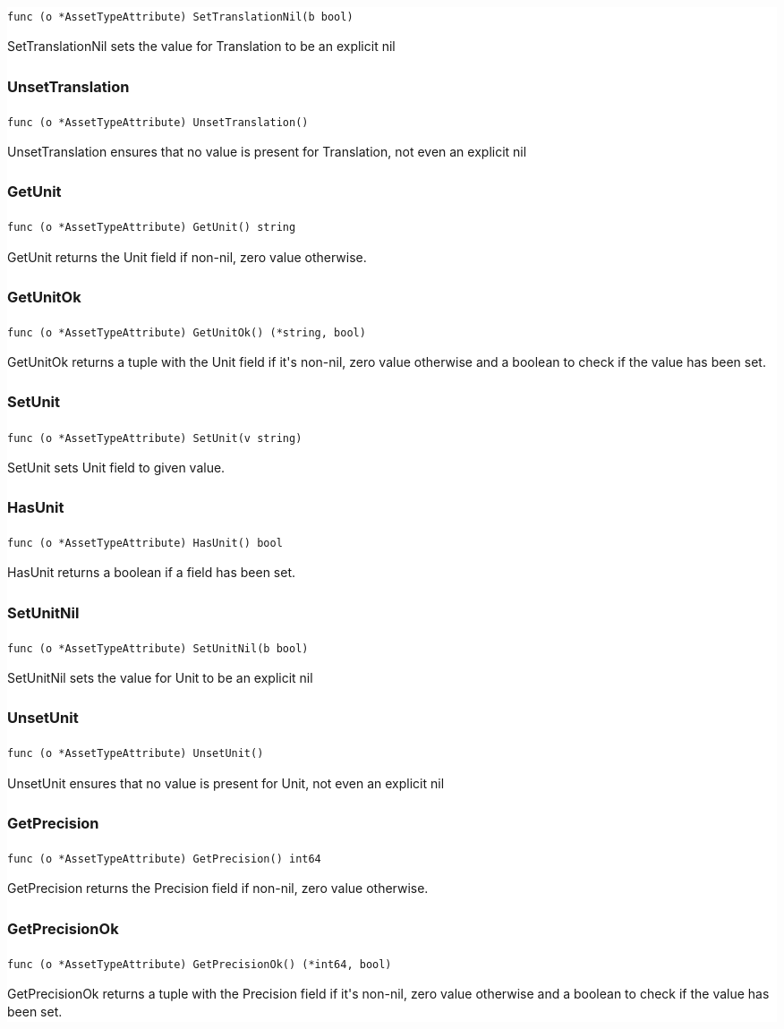 `func (o *AssetTypeAttribute) SetTranslationNil(b bool)`

 SetTranslationNil sets the value for Translation to be an explicit nil

### UnsetTranslation
`func (o *AssetTypeAttribute) UnsetTranslation()`

UnsetTranslation ensures that no value is present for Translation, not even an explicit nil
### GetUnit

`func (o *AssetTypeAttribute) GetUnit() string`

GetUnit returns the Unit field if non-nil, zero value otherwise.

### GetUnitOk

`func (o *AssetTypeAttribute) GetUnitOk() (*string, bool)`

GetUnitOk returns a tuple with the Unit field if it's non-nil, zero value otherwise
and a boolean to check if the value has been set.

### SetUnit

`func (o *AssetTypeAttribute) SetUnit(v string)`

SetUnit sets Unit field to given value.

### HasUnit

`func (o *AssetTypeAttribute) HasUnit() bool`

HasUnit returns a boolean if a field has been set.

### SetUnitNil

`func (o *AssetTypeAttribute) SetUnitNil(b bool)`

 SetUnitNil sets the value for Unit to be an explicit nil

### UnsetUnit
`func (o *AssetTypeAttribute) UnsetUnit()`

UnsetUnit ensures that no value is present for Unit, not even an explicit nil
### GetPrecision

`func (o *AssetTypeAttribute) GetPrecision() int64`

GetPrecision returns the Precision field if non-nil, zero value otherwise.

### GetPrecisionOk

`func (o *AssetTypeAttribute) GetPrecisionOk() (*int64, bool)`

GetPrecisionOk returns a tuple with the Precision field if it's non-nil, zero value otherwise
and a boolean to check if the value has been set.
